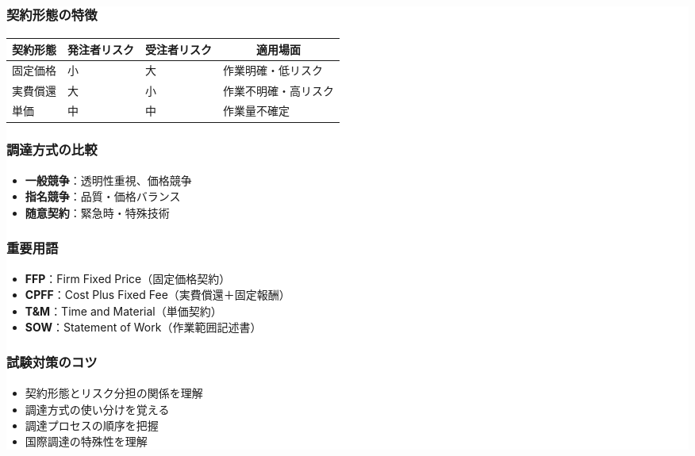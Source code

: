 ### 契約形態の特徴

| 契約形態 | 発注者リスク | 受注者リスク | 適用場面 |
|----------|--------------|--------------|----------|
| 固定価格 | 小 | 大 | 作業明確・低リスク |
| 実費償還 | 大 | 小 | 作業不明確・高リスク |
| 単価 | 中 | 中 | 作業量不確定 |

### 調達方式の比較

- **一般競争**：透明性重視、価格競争
- **指名競争**：品質・価格バランス
- **随意契約**：緊急時・特殊技術

### 重要用語

- **FFP**：Firm Fixed Price（固定価格契約）
- **CPFF**：Cost Plus Fixed Fee（実費償還＋固定報酬）
- **T&M**：Time and Material（単価契約）
- **SOW**：Statement of Work（作業範囲記述書）

### 試験対策のコツ

- 契約形態とリスク分担の関係を理解
- 調達方式の使い分けを覚える
- 調達プロセスの順序を把握
- 国際調達の特殊性を理解
